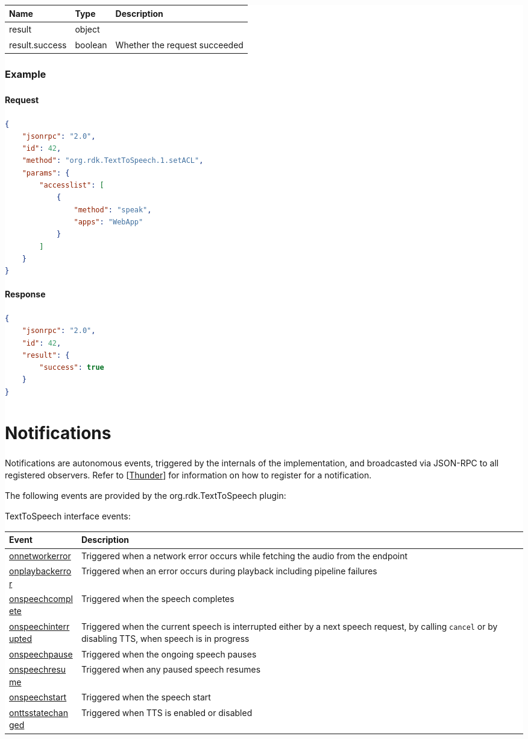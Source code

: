 | Name | Type | Description |
| :-------- | :-------- | :-------- |
| result | object |  |
| result.success | boolean | Whether the request succeeded |

### Example

#### Request

```json
{
    "jsonrpc": "2.0",
    "id": 42,
    "method": "org.rdk.TextToSpeech.1.setACL",
    "params": {
        "accesslist": [
            {
                "method": "speak",
                "apps": "WebApp"
            }
        ]
    }
}
```

#### Response

```json
{
    "jsonrpc": "2.0",
    "id": 42,
    "result": {
        "success": true
    }
}
```

<a name="Notifications"></a>
# Notifications

Notifications are autonomous events, triggered by the internals of the implementation, and broadcasted via JSON-RPC to all registered observers. Refer to [[Thunder](#Thunder)] for information on how to register for a notification.

The following events are provided by the org.rdk.TextToSpeech plugin:

TextToSpeech interface events:

| Event | Description |
| :-------- | :-------- |
| [onnetworkerror](#onnetworkerror) | Triggered when a network error occurs while fetching the audio from the endpoint |
| [onplaybackerror](#onplaybackerror) | Triggered when an error occurs during playback including pipeline failures |
| [onspeechcomplete](#onspeechcomplete) | Triggered when the speech completes |
| [onspeechinterrupted](#onspeechinterrupted) | Triggered when the current speech is interrupted either by a next speech request, by calling `cancel` or by disabling TTS, when speech is in progress |
| [onspeechpause](#onspeechpause) | Triggered when the ongoing speech pauses |
| [onspeechresume](#onspeechresume) | Triggered when any paused speech resumes |
| [onspeechstart](#onspeechstart) | Triggered when the speech start |
| [onttsstatechanged](#onttsstatechanged) | Triggered when TTS is enabled or disabled |